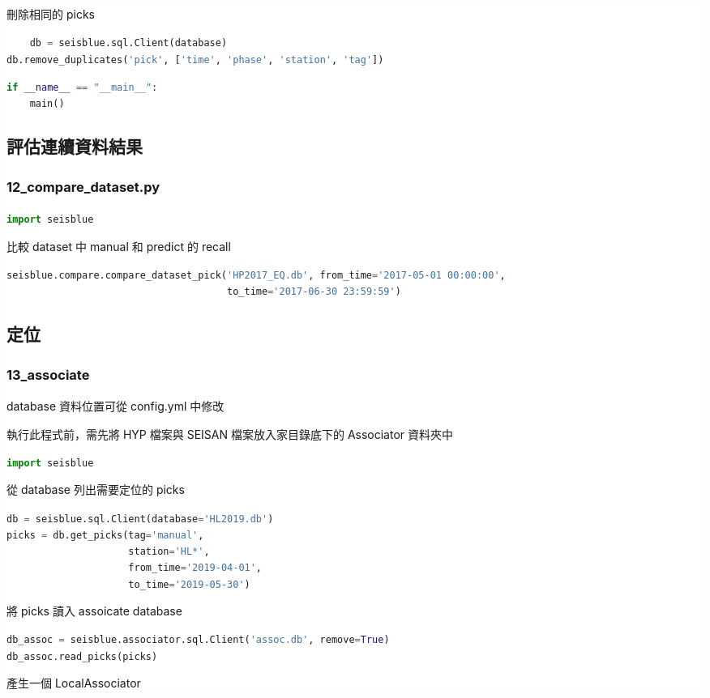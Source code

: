 刪除相同的 picks

```python
    db = seisblue.sql.Client(database)
db.remove_duplicates('pick', ['time', 'phase', 'station', 'tag'])
```

```python
if __name__ == "__main__":
    main()
```

## 評估連續資料結果

### 12_compare_dataset.py

```python
import seisblue
```

比較 dataset 中 manual 和 predict 的 recall

```python
seisblue.compare.compare_dataset_pick('HP2017_EQ.db', from_time='2017-05-01 00:00:00',
                                      to_time='2017-06-30 23:59:59')
```

## 定位

### 13_associate

database 資料位置可從 config.yml 中修改

執行此程式前，需先將 HYP 檔案與 SEISAN 檔案放入家目錄底下的 Associator 資料夾中

```python
import seisblue
```

從 database 列出需要定位的 picks

```python
db = seisblue.sql.Client(database='HL2019.db')
picks = db.get_picks(tag='manual',
                     station='HL*',
                     from_time='2019-04-01',
                     to_time='2019-05-30')
```

將 picks 讀入 assoicate database

```python
db_assoc = seisblue.associator.sql.Client('assoc.db', remove=True)
db_assoc.read_picks(picks)
```

產生一個 LocalAssociator
